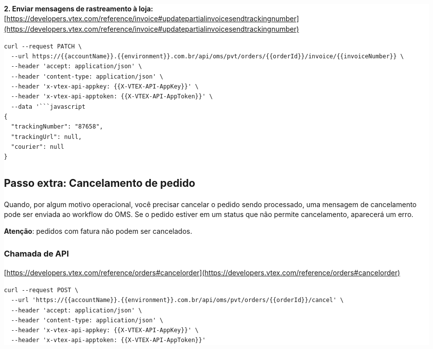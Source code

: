 __2. Enviar mensagens de rastreamento à loja:__
[https://developers.vtex.com/reference/invoice#updatepartialinvoicesendtrackingnumber](https://developers.vtex.com/reference/invoice#updatepartialinvoicesendtrackingnumber)

```
curl --request PATCH \
  --url https://{{accountName}}.{{environment}}.com.br/api/oms/pvt/orders/{{orderId}}/invoice/{{invoiceNumber}} \
  --header 'accept: application/json' \
  --header 'content-type: application/json' \
  --header 'x-vtex-api-appkey: {{X-VTEX-API-AppKey}}' \
  --header 'x-vtex-api-apptoken: {{X-VTEX-API-AppToken}}' \
  --data '```javascript
{
  "trackingNumber": "87658",
  "trackingUrl": null,
  "courier": null
}
```

## Passo extra: Cancelamento de pedido

Quando, por algum motivo operacional, você precisar cancelar o pedido sendo processado, uma mensagem de cancelamento pode ser enviada ao workflow do OMS. Se o pedido estiver em um status que não permite cancelamento, aparecerá um erro.

__Atenção__: pedidos com fatura não podem ser cancelados.

### Chamada de API

[https://developers.vtex.com/reference/orders#cancelorder](https://developers.vtex.com/reference/orders#cancelorder)
```
curl --request POST \
  --url 'https://{{accountName}}.{{environment}}.com.br/api/oms/pvt/orders/{{orderId}}/cancel' \
  --header 'accept: application/json' \
  --header 'content-type: application/json' \
  --header 'x-vtex-api-appkey: {{X-VTEX-API-AppKey}}' \
  --header 'x-vtex-api-apptoken: {{X-VTEX-API-AppToken}}'
```
